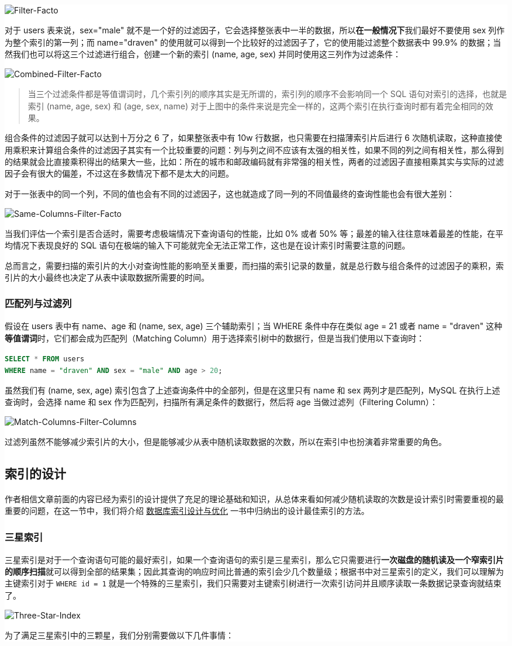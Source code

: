 ![Filter-Facto](https://img.draveness.me/2017-09-11-Filter-Factor.jpg-1000width)

对于 users 表来说，sex="male" 就不是一个好的过滤因子，它会选择整张表中一半的数据，所以**在一般情况下**我们最好不要使用 sex 列作为整个索引的第一列；而 name="draven" 的使用就可以得到一个比较好的过滤因子了，它的使用能过滤整个数据表中 99.9% 的数据；当然我们也可以将这三个过滤进行组合，创建一个新的索引 (name, age, sex) 并同时使用这三列作为过滤条件：

![Combined-Filter-Facto](https://img.draveness.me/2017-09-11-Combined-Filter-Factor.jpg-1000width)

> 当三个过滤条件都是等值谓词时，几个索引列的顺序其实是无所谓的，索引列的顺序不会影响同一个 SQL 语句对索引的选择，也就是索引 (name, age, sex) 和 (age, sex, name) 对于上图中的条件来说是完全一样的，这两个索引在执行查询时都有着完全相同的效果。

组合条件的过滤因子就可以达到十万分之 6 了，如果整张表中有 10w 行数据，也只需要在扫描薄索引片后进行 6 次随机读取，这种直接使用乘积来计算组合条件的过滤因子其实有一个比较重要的问题：列与列之间不应该有太强的相关性，如果不同的列之间有相关性，那么得到的结果就会比直接乘积得出的结果大一些，比如：所在的城市和邮政编码就有非常强的相关性，两者的过滤因子直接相乘其实与实际的过滤因子会有很大的偏差，不过这在多数情况下都不是太大的问题。

对于一张表中的同一个列，不同的值也会有不同的过滤因子，这也就造成了同一列的不同值最终的查询性能也会有很大差别：

![Same-Columns-Filter-Facto](https://img.draveness.me/2017-09-11-Same-Columns-Filter-Factor.jpg-1000width)

当我们评估一个索引是否合适时，需要考虑极端情况下查询语句的性能，比如 0% 或者 50% 等；最差的输入往往意味着最差的性能，在平均情况下表现良好的 SQL 语句在极端的输入下可能就完全无法正常工作，这也是在设计索引时需要注意的问题。

总而言之，需要扫描的索引片的大小对查询性能的影响至关重要，而扫描的索引记录的数量，就是总行数与组合条件的过滤因子的乘积，索引片的大小最终也决定了从表中读取数据所需要的时间。

### 匹配列与过滤列

假设在 users 表中有 name、age 和 (name, sex, age) 三个辅助索引；当 WHERE 条件中存在类似 age = 21 或者 name = "draven" 这种**等值谓词**时，它们都会成为匹配列（Matching Column）用于选择索引树中的数据行，但是当我们使用以下查询时：

~~~sql
SELECT * FROM users
WHERE name = "draven" AND sex = "male" AND age > 20;
~~~

虽然我们有 (name, sex, age) 索引包含了上述查询条件中的全部列，但是在这里只有 name 和 sex 两列才是匹配列，MySQL 在执行上述查询时，会选择 name 和 sex 作为匹配列，扫描所有满足条件的数据行，然后将 age 当做过滤列（Filtering Column）：

![Match-Columns-Filter-Columns](https://img.draveness.me/2017-09-11-Match-Columns-Filter-Columns.jpg-1000width)

过滤列虽然不能够减少索引片的大小，但是能够减少从表中随机读取数据的次数，所以在索引中也扮演着非常重要的角色。

## 索引的设计

作者相信文章前面的内容已经为索引的设计提供了充足的理论基础和知识，从总体来看如何减少随机读取的次数是设计索引时需要重视的最重要的问题，在这一节中，我们将介绍 [数据库索引设计与优化](https://www.amazon.cn/图书/dp/B00ZH27RH0) 一书中归纳出的设计最佳索引的方法。

### 三星索引

三星索引是对于一个查询语句可能的最好索引，如果一个查询语句的索引是三星索引，那么它只需要进行**一次磁盘的随机读及一个窄索引片的顺序扫描**就可以得到全部的结果集；因此其查询的响应时间比普通的索引会少几个数量级；根据书中对三星索引的定义，我们可以理解为主键索引对于 `WHERE id = 1` 就是一个特殊的三星索引，我们只需要对主键索引树进行一次索引访问并且顺序读取一条数据记录查询就结束了。

![Three-Star-Index](https://img.draveness.me/2017-09-11-Three-Star-Index.jpg-1000width)

为了满足三星索引中的三颗星，我们分别需要做以下几件事情：
